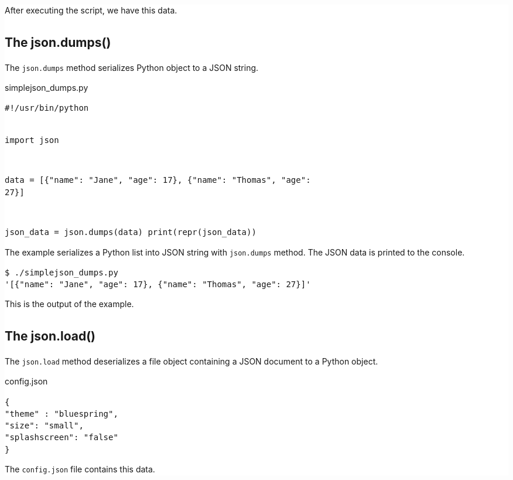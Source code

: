 <p>
After executing the script, we have this data.
</p>


<h2>The json.dumps()</h2>

<p>
The <code>json.dumps</code> method serializes Python object to a JSON string.
</p>

<div class="codehead">simplejson_dumps.py</div>
<pre class="code">
#!/usr/bin/python

import json

data = [{"name": "Jane", "age": 17}, {"name": "Thomas", "age": 27}]

json_data = json.dumps(data)
print(repr(json_data))
</pre>

<p>
The example serializes a Python list into JSON string with <code>json.dumps</code>
method. The JSON data is printed to the console.
</p>

<pre class="compact">
$ ./simplejson_dumps.py
'[{"name": "Jane", "age": 17}, {"name": "Thomas", "age": 27}]'
</pre>

<p>
This is the output of the example.
</p>


<h2>The json.load()</h2>

<p>
The <code>json.load</code> method deserializes a file object containing
a JSON document to a Python object.
</p>

<div class="codehead">config.json</div>
<pre class="code">
{
"theme" : "bluespring",
"size": "small",
"splashscreen": "false"
}
</pre>

<p>
The <code>config.json</code> file contains this data.
</p>
